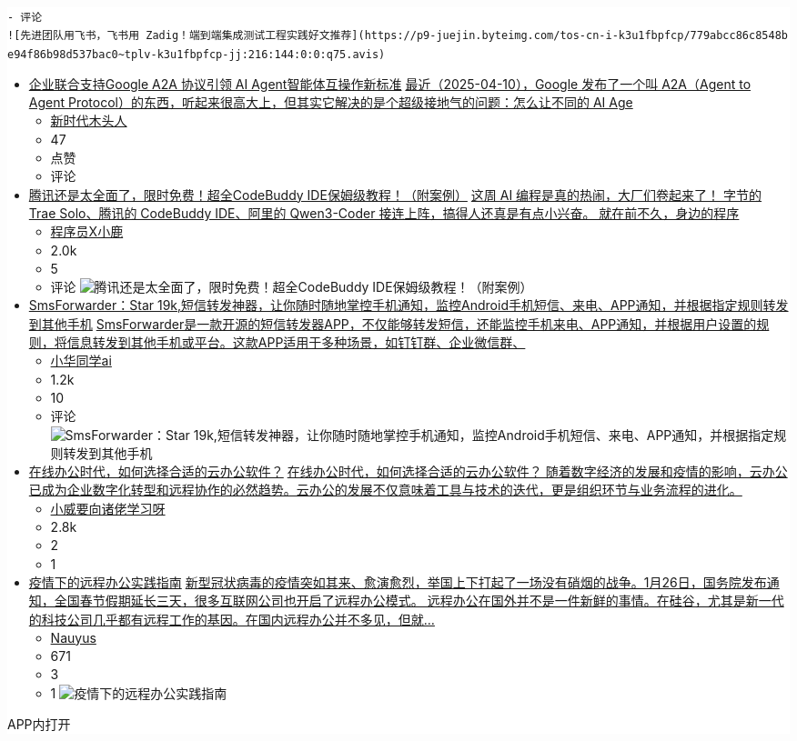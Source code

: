 	- 评论
	![先进团队用飞书，飞书用 Zadig！端到端集成测试工程实践好文推荐](https://p9-juejin.byteimg.com/tos-cn-i-k3u1fbpfcp/779abcc86c8548be94f86b98d537bac0~tplv-k3u1fbpfcp-jj:216:144:0:0:q75.avis)
- [企业联合支持Google A2A 协议引领 AI Agent智能体互操作新标准](https://juejin.cn/post/7499272772008214528 "企业联合支持Google A2A 协议引领 AI Agent智能体互操作新标准")
		[最近（2025-04-10），Google 发布了一个叫 A2A（Agent to Agent Protocol）的东西，听起来很高大上，但其实它解决的是个超级接地气的问题：怎么让不同的 AI Age](https://juejin.cn/post/7499272772008214528)
	- [
		新时代木头人
		](https://juejin.cn/user/3010890091216318)
	- 47
	- 点赞
	- 评论
- [腾讯还是太全面了，限时免费！超全CodeBuddy IDE保姆级教程！（附案例）](https://juejin.cn/post/7531739692485984266 "腾讯还是太全面了，限时免费！超全CodeBuddy IDE保姆级教程！（附案例）")
		[这周 AI 编程是真的热闹，大厂们卷起来了！ 字节的 Trae Solo、腾讯的 CodeBuddy IDE、阿里的 Qwen3-Coder 接连上阵，搞得人还真是有点小兴奋。 就在前不久，身边的程序](https://juejin.cn/post/7531739692485984266)
	- [
		程序员X小鹿
		](https://juejin.cn/user/2928754709505608)
	- 2.0k
	- 5
	- 评论
	![腾讯还是太全面了，限时免费！超全CodeBuddy IDE保姆级教程！（附案例）](https://p3-xtjj-sign.byteimg.com/tos-cn-i-73owjymdk6/f5ba9109d2814cee877229ad1e66fa6d~tplv-73owjymdk6-jj-mark-v1:0:0:0:0:5o6Y6YeR5oqA5pyv56S-5Yy6IEAg56iL5bqP5ZGYWOWwj-m5vw==:q75.awebp?rk3s=f64ab15b&x-expires=1756263520&x-signature=6AvXLpxCgHF%2Btpr%2FM%2FVyXndnfuw%3D)
- [SmsForwarder：Star 19k,短信转发神器，让你随时随地掌控手机通知，监控Android手机短信、来电、APP通知，并根据指定规则转发到其他手机](https://juejin.cn/post/7449936411896102948 "SmsForwarder：Star 19k,短信转发神器，让你随时随地掌控手机通知，监控Android手机短信、来电、APP通知，并根据指定规则转发到其他手机")
		[SmsForwarder是一款开源的短信转发器APP，不仅能够转发短信，还能监控手机来电、APP通知，并根据用户设置的规则，将信息转发到其他手机或平台。这款APP适用于多种场景，如钉钉群、企业微信群、](https://juejin.cn/post/7449936411896102948)
	- [
		小华同学ai
		](https://juejin.cn/user/3389136900195088)
	- 1.2k
	- 10
	- 评论
	![SmsForwarder：Star 19k,短信转发神器，让你随时随地掌控手机通知，监控Android手机短信、来电、APP通知，并根据指定规则转发到其他手机](https://p3-xtjj-sign.byteimg.com/tos-cn-i-73owjymdk6/038406d8cf8c43faaab86523d791b523~tplv-73owjymdk6-jj-mark-v1:0:0:0:0:5o6Y6YeR5oqA5pyv56S-5Yy6IEAg5bCP5Y2O5ZCM5a2mYWk=:q75.awebp?rk3s=f64ab15b&x-expires=1756263520&x-signature=2jzbDHveI4J%2FP5jN3672PwRlDe8%3D)
- [在线办公时代，如何选择合适的云办公软件？](https://juejin.cn/post/7233053557833547837 "在线办公时代，如何选择合适的云办公软件？")
		[在线办公时代，如何选择合适的云办公软件？ 随着数字经济的发展和疫情的影响，云办公已成为企业数字化转型和远程协作的必然趋势。云办公的发展不仅意味着工具与技术的迭代，更是组织环节与业务流程的进化。](https://juejin.cn/post/7233053557833547837)
	- [
		小威要向诸佬学习呀
		](https://juejin.cn/user/2450165790686094)
	- 2.8k
	- 2
	- 1
- [疫情下的远程办公实践指南](https://juejin.cn/post/6844904054531833869 "疫情下的远程办公实践指南")
		[新型冠状病毒的疫情突如其来、愈演愈烈，举国上下打起了一场没有硝烟的战争。1月26日，国务院发布通知，全国春节假期延长三天，很多互联网公司也开启了远程办公模式。 远程办公在国外并不是一件新鲜的事情。在硅谷，尤其是新一代的科技公司几乎都有远程工作的基因。在国内远程办公并不多见，但就…](https://juejin.cn/post/6844904054531833869)
	- [
		Nauyus
		](https://juejin.cn/user/4177799915246519)
	- 671
	- 3
	- 1
	![疫情下的远程办公实践指南](https://p1-jj.byteimg.com/tos-cn-i-t2oaga2asx/gold-user-assets/2020/1/31/16ffa7b159921a0a~tplv-t2oaga2asx-jj:216:144:0:0:q75.avis)

APP内打开
